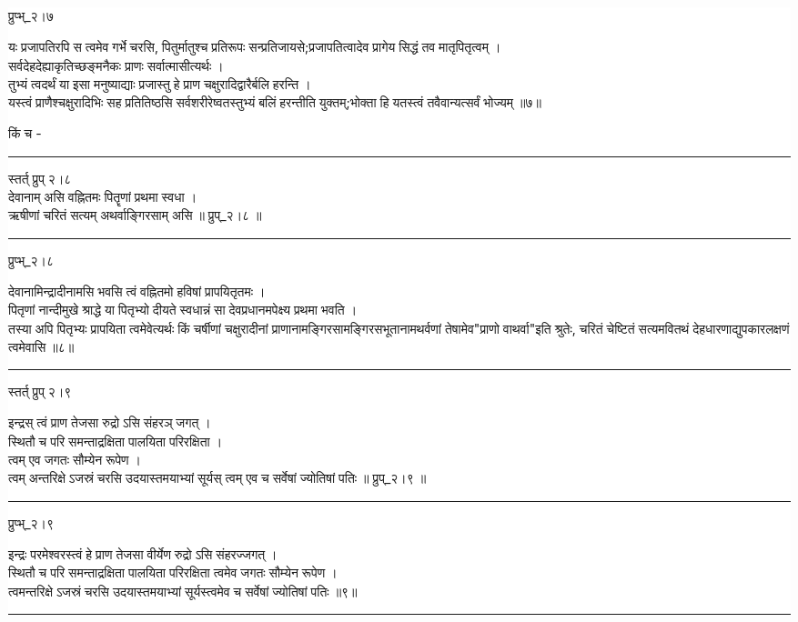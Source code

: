   
प्रुप्भ्_२।७  
  
यः प्रजापतिरपि स त्वमेव गर्भे चरसि, पितुर्मातुश्च प्रतिरूपः सन्प्रतिजायसे;प्रजापतित्वादेव प्रागेय सिद्धं तव मातृपितृत्वम् ।  
सर्वदेहदेह्याकृतिच्छङ्मनैकः प्राणः सर्वात्मासीत्यर्थः ।  
तुभ्यं त्वदर्थं या इसा मनुष्याद्याः प्रजास्तु हे प्राण चक्षुरादिद्वारैर्बलि हरन्ति ।  
यस्त्वं प्राणैश्चक्षुरादिभिः सह प्रतितिष्ठसि सर्वशरीरेष्वतस्तुभ्यं बलिं हरन्तीति युक्तम्;भोक्ता हि यतस्त्वं तवैवान्यत्सर्वं भोज्यम् ॥७॥  
  
  
  
किं च -  
  
  
  
_______________________________________________________________________  
  
  
  
स्तर्त् प्रुप् २।८  
देवानाम् असि वह्नितमः पितॄणां प्रथमा स्वधा  ।  
ऋषीणां चरितं सत्यम् अथर्वाङ्गिरसाम् असि  ॥ प्रुप्_२।८ ॥  
  
  
  
____________________  
  
  
प्रुप्भ्_२।८  
  
देवानामिन्द्रादीनामसि भवसि त्वं वह्नितमो हविषां प्रापयितृतमः ।  
पितृणां नान्दीमुखे श्राद्धे या पितृभ्यो दीयते स्वधान्नं सा देवप्रधानमपेक्ष्य प्रथमा भवति ।  
तस्या अपि पितृभ्यः प्रापयिता त्वमेवेत्यर्थः किं चर्षीणां चक्षुरादीनां प्राणानामङ्गिरसामङ्गिरसभूतानामथर्वणां तेषामेव"प्राणो वाथर्वा"इति श्रुतेः, चरितं चेष्टितं सत्यमवितथं देहधारणाद्युपकारलक्षणं त्वमेवासि ॥८॥  
  
  
  
_______________________________________________________________________  
  
  
  
स्तर्त् प्रुप् २।९  
  
इन्द्रस् त्वं प्राण तेजसा रुद्रो ऽसि संहरञ् जगत् ।  
स्थितौ च परि समन्ताद्रक्षिता पालयिता परिरक्षिता ।  
त्वम् एव जगतः सौम्येन रूपेण ।  
त्वम् अन्तरिक्षे ऽजस्रं चरसि उदयास्तमयाभ्यां सूर्यस् त्वम् एव च सर्वेषां ज्योतिषां पतिः  ॥ प्रुप्_२।९ ॥  
  
  
  
____________________  
  
  
प्रुप्भ्_२।९  
  
इन्द्रः परमेश्वरस्त्वं हे प्राण तेजसा वीर्येण रुद्रो ऽसि संहरज्जगत् ।  
स्थितौ च परि समन्ताद्रक्षिता पालयिता परिरक्षिता त्वमेव जगतः सौम्येन रूपेण ।  
त्वमन्तरिक्षे ऽजस्रं चरसि उदयास्तमयाभ्यां सूर्यस्त्वमेव च सर्वेषां ज्योतिषां पतिः ॥९॥  
  
  
_______________________________________________________________________  
  